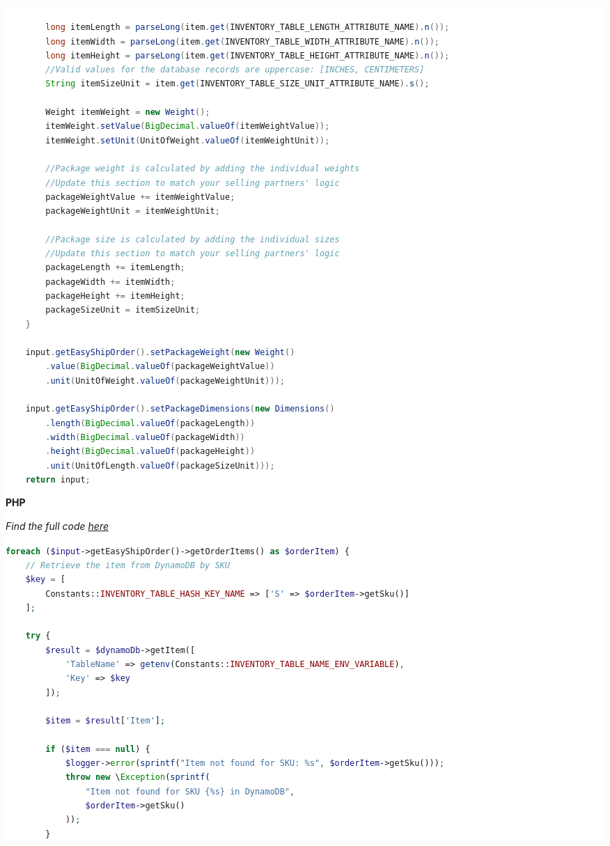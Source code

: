 ```java
        
        long itemLength = parseLong(item.get(INVENTORY_TABLE_LENGTH_ATTRIBUTE_NAME).n());
        long itemWidth = parseLong(item.get(INVENTORY_TABLE_WIDTH_ATTRIBUTE_NAME).n());
        long itemHeight = parseLong(item.get(INVENTORY_TABLE_HEIGHT_ATTRIBUTE_NAME).n());
        //Valid values for the database records are uppercase: [INCHES, CENTIMETERS]
        String itemSizeUnit = item.get(INVENTORY_TABLE_SIZE_UNIT_ATTRIBUTE_NAME).s();
        
        Weight itemWeight = new Weight();
        itemWeight.setValue(BigDecimal.valueOf(itemWeightValue));
        itemWeight.setUnit(UnitOfWeight.valueOf(itemWeightUnit));
    
        //Package weight is calculated by adding the individual weights
        //Update this section to match your selling partners' logic
        packageWeightValue += itemWeightValue;
        packageWeightUnit = itemWeightUnit;
        
        //Package size is calculated by adding the individual sizes
        //Update this section to match your selling partners' logic
        packageLength += itemLength;
        packageWidth += itemWidth;
        packageHeight += itemHeight;
        packageSizeUnit = itemSizeUnit;
    }

    input.getEasyShipOrder().setPackageWeight(new Weight()
        .value(BigDecimal.valueOf(packageWeightValue))
        .unit(UnitOfWeight.valueOf(packageWeightUnit)));

    input.getEasyShipOrder().setPackageDimensions(new Dimensions()
        .length(BigDecimal.valueOf(packageLength))
        .width(BigDecimal.valueOf(packageWidth))
        .height(BigDecimal.valueOf(packageHeight))
        .unit(UnitOfLength.valueOf(packageSizeUnit)));
    return input;
```

**PHP**

*Find the full code [here](https://github.com/amzn/selling-partner-api-samples/blob/main/use-cases/easy-ship/code/php/lambda/InventoryCheckHandler.php)*

```PHP
foreach ($input->getEasyShipOrder()->getOrderItems() as $orderItem) {
    // Retrieve the item from DynamoDB by SKU
    $key = [
        Constants::INVENTORY_TABLE_HASH_KEY_NAME => ['S' => $orderItem->getSku()]
    ];

    try {
        $result = $dynamoDb->getItem([
            'TableName' => getenv(Constants::INVENTORY_TABLE_NAME_ENV_VARIABLE),
            'Key' => $key
        ]);

        $item = $result['Item'];

        if ($item === null) {
            $logger->error(sprintf("Item not found for SKU: %s", $orderItem->getSku()));
            throw new \Exception(sprintf(
                "Item not found for SKU {%s} in DynamoDB",
                $orderItem->getSku()
            ));
        }

```
